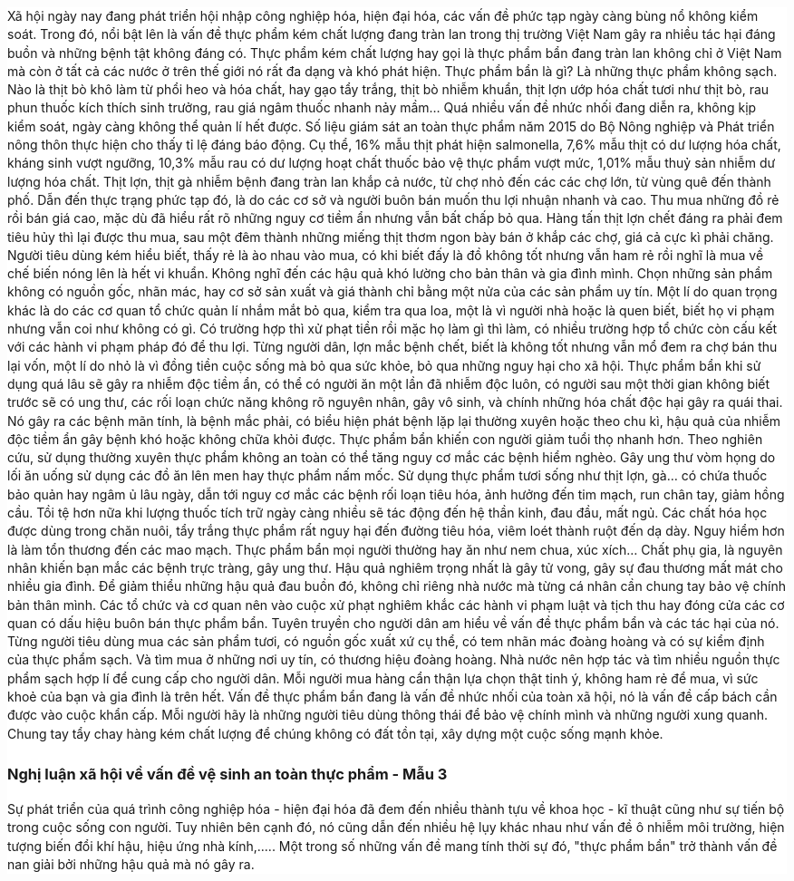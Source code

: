 Xã hội ngày nay đang phát triển hội nhập công nghiệp hóa, hiện đại hóa, các vấn đề phức tạp ngày càng bùng nổ không kiểm soát. Trong đó, nổi bật lên là vấn đề thực phẩm kém chất lượng đang tràn lan trong thị trường Việt Nam gây ra nhiều tác hại đáng buồn và những bệnh tật không đáng có.
Thực phẩm kém chất lượng hay gọi là thực phẩm bẩn đang tràn lan không chỉ ở Việt Nam mà còn ở tất cả các nước ở trên thế giới nó rất đa dạng và khó phát hiện. Thực phẩm bẩn là gì? Là những thực phẩm không sạch. Nào là  thịt bò khô làm từ phổi heo và hóa chất, hay gạo tẩy trắng, thịt bò nhiễm khuẩn, thịt lợn ướp hóa chất tươi như thịt bò, rau phun thuốc kích thích sinh trưởng, rau giá ngâm thuốc nhanh nảy mầm… Quá nhiều vấn đề nhức nhối đang diễn ra, không kịp kiểm soát, ngày càng không thể quản lí hết được. Số liệu giám sát an toàn thực phẩm năm 2015 do Bộ Nông nghiệp và Phát triển nông thôn thực hiện cho thấy tỉ lệ đáng báo động. Cụ thể, 16% mẫu thịt phát hiện salmonella, 7,6% mẫu thịt có dư lượng hóa chất, kháng sinh vượt ngưỡng, 10,3% mẫu rau có dư lượng hoạt chất thuốc bảo vệ thực phẩm vượt mức, 1,01% mẫu thuỷ sản nhiễm dư lượng hóa chất.  Thịt lợn, thịt gà nhiễm bệnh đang tràn lan khắp cả nước, từ chợ nhỏ đến các các chợ lớn, từ vùng quê đến thành phố.
Dẫn đến thực trạng phức tạp đó, là do các cơ sở và người buôn bán muốn thu lợi nhuận nhanh và cao. Thu mua những đồ rẻ rồi bán giá cao, mặc dù đã hiểu rất rõ những nguy cơ tiềm ẩn nhưng vẫn bất chấp bỏ qua. Hàng tấn thịt lợn chết đáng ra phải đem tiêu hủy thì lại được thu mua, sau một đêm thành những miếng thịt thơm ngon bày bán ở khắp các chợ, giá cả cực kì phải chăng. Người tiêu dùng kém hiểu biết, thấy rẻ là ào nhau vào mua, có khi biết đấy là đồ không tốt nhưng vẫn ham rẻ rồi nghĩ là mua về chế biến nóng lên là hết vi khuẩn. Không nghĩ đến các hậu quả khó lường cho bản thân và gia đình mình. Chọn những sản phẩm không có nguồn gốc, nhãn mác, hay cơ sở sản xuất và giá thành chỉ bằng một nửa của các sản phẩm uy tín. Một lí do quan trọng khác là do các cơ quan tổ chức quản lí nhắm mắt bỏ qua, kiểm tra qua loa, một là vì người nhà hoặc là quen biết, biết họ vi phạm nhưng vẫn coi như không có gì. Có trường hợp thì xử phạt tiền rồi mặc họ làm gì thì làm, có nhiều trường hợp tổ chức còn cấu kết với các hành vi phạm pháp đó để thu lợi. Từng người dân, lợn mắc bệnh chết, biết là không tốt nhưng vẫn mổ đem ra chợ bán thu lại vốn, một lí do nhỏ là vì đồng tiền cuộc sống mà bỏ qua sức khỏe, bỏ qua những nguy hại cho xã hội.
Thực phẩm bẩn khi sử dụng quá lâu sẽ gây ra nhiễm độc tiềm ẩn, có thể có người ăn một lần đã nhiễm độc luôn, có người sau một thời gian không biết trước sẽ có ung thư, các rối loạn chức năng không rõ nguyên nhân, gây vô sinh, và chính những hóa chất độc hại gây ra quái thai. Nó gây ra các bệnh mãn tính, là bệnh mắc phải, có biểu hiện phát bệnh lặp lại thường xuyên hoặc theo chu kì, hậu quả của nhiễm độc tiềm ẩn gây bệnh khó hoặc không chữa khỏi được. Thực phẩm bẩn khiến con người giảm tuổi thọ nhanh hơn. Theo nghiên cứu, sử dụng thường xuyên thực phẩm không an toàn có thể tăng nguy cơ mắc các bệnh hiểm nghèo. Gây ung thư vòm họng do lối ăn uống sử dụng các đồ ăn lên men hay thực phẩm nấm mốc. Sử dụng thực phẩm tươi sống như  thịt lợn, gà… có chứa thuốc bảo quản hay ngâm ủ lâu ngày, dẫn tới nguy cơ mắc các bệnh rối loạn tiêu hóa, ảnh hưởng đến tim mạch, run chân tay, giảm hồng cầu. Tồi tệ hơn nữa khi lượng thuốc tích trữ ngày càng nhiều sẽ tác động đến hệ thần kinh, đau đầu, mất ngủ. Các chất hóa học được dùng trong chăn nuôi, tẩy trắng thực phẩm rất nguy hại đến đường tiêu hóa, viêm loét thành ruột đến dạ dày. Nguy hiểm hơn là làm tổn thương đến các mao mạch. Thực phẩm bẩn mọi người thường hay ăn như nem chua,  xúc xích… Chất phụ gia, là nguyên nhân khiến bạn mắc các bệnh trực tràng, gây ung thư. Hậu quả nghiêm trọng nhất là gây tử vong, gây sự đau thương mất mát cho nhiều gia đình.
Để giảm thiểu những hậu quả đau buồn đó, không chỉ riêng nhà nước mà từng cá nhân cần chung tay bảo vệ chính bản thân mình. Các tổ chức và cơ quan nên vào cuộc xử phạt nghiêm khắc các hành vi phạm luật và tịch thu hay đóng cửa các cơ quan có dấu hiệu buôn bán thực phẩm bẩn. Tuyên truyền cho người dân am hiểu về vấn đề thực phẩm bẩn và các tác hại của nó. Từng người tiêu dùng mua các sản phẩm tươi, có nguồn gốc xuất xứ cụ thể, có tem nhãn mác đoàng hoàng và có sự kiểm định của thực phẩm sạch. Và tìm mua ở những nơi uy tín, có thương hiệu đoàng hoàng. Nhà nước nên hợp tác và tìm nhiều nguồn thực phẩm sạch hợp lí để cung cấp cho người dân. Mỗi người mua hàng cẩn thận lựa chọn thật tinh ý, không ham rẻ để mua, vì sức khoẻ của bạn và gia đình là trên hết.
Vấn đề thực phẩm bẩn đang là vấn đề nhức nhối của toàn xã hội, nó là vấn đề cấp bách cần được vào cuộc khẩn cấp. Mỗi người hãy là những người tiêu dùng thông thái để bảo vệ chính mình và những người xung quanh. Chung tay tẩy chay hàng kém chất lượng để chúng không có đất tồn tại, xây dựng một cuộc sống mạnh khỏe.
### Nghị luận xã hội về vấn đề vệ sinh an toàn thực phẩm - Mẫu 3
Sự phát triển của quá trình công nghiệp hóa - hiện đại hóa đã đem đến nhiều thành tựu về khoa học - kĩ thuật cũng như sự tiến bộ trong cuộc sống con người. Tuy nhiên bên cạnh đó, nó cũng dẫn đến nhiều hệ lụy khác nhau như vấn đề ô nhiễm môi trường, hiện tượng biến đổi khí hậu, hiệu ứng nhà kính,..... Một trong số những vấn đề mang tính thời sự đó, "thực phẩm bẩn" trở thành vấn đề nan giải bởi những hậu quả mà nó gây ra.